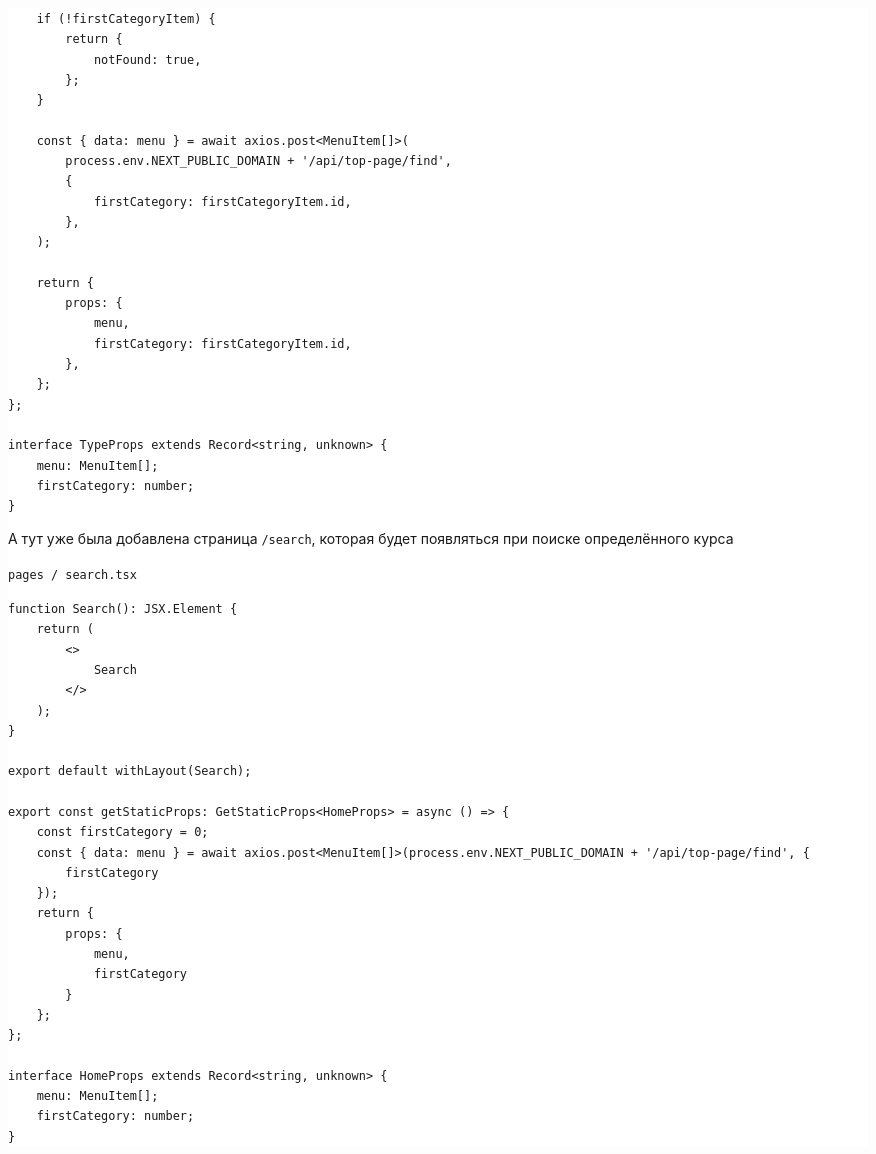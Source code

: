 ```TSX
	if (!firstCategoryItem) {
		return {
			notFound: true,
		};
	}

	const { data: menu } = await axios.post<MenuItem[]>(
		process.env.NEXT_PUBLIC_DOMAIN + '/api/top-page/find',
		{
			firstCategory: firstCategoryItem.id,
		},
	);

	return {
		props: {
			menu,
			firstCategory: firstCategoryItem.id,
		},
	};
};

interface TypeProps extends Record<string, unknown> {
	menu: MenuItem[];
	firstCategory: number;
}
```

А тут уже была добавлена страница `/search`, которая будет появляться при поиске определённого курса

`pages / search.tsx`

```TSX
function Search(): JSX.Element {
	return (
		<>
			Search
		</>
	);
}

export default withLayout(Search);

export const getStaticProps: GetStaticProps<HomeProps> = async () => {
	const firstCategory = 0;
	const { data: menu } = await axios.post<MenuItem[]>(process.env.NEXT_PUBLIC_DOMAIN + '/api/top-page/find', {
		firstCategory
	});
	return {
		props: {
			menu,
			firstCategory
		}
	};
};

interface HomeProps extends Record<string, unknown> {
	menu: MenuItem[];
	firstCategory: number;
}
```
